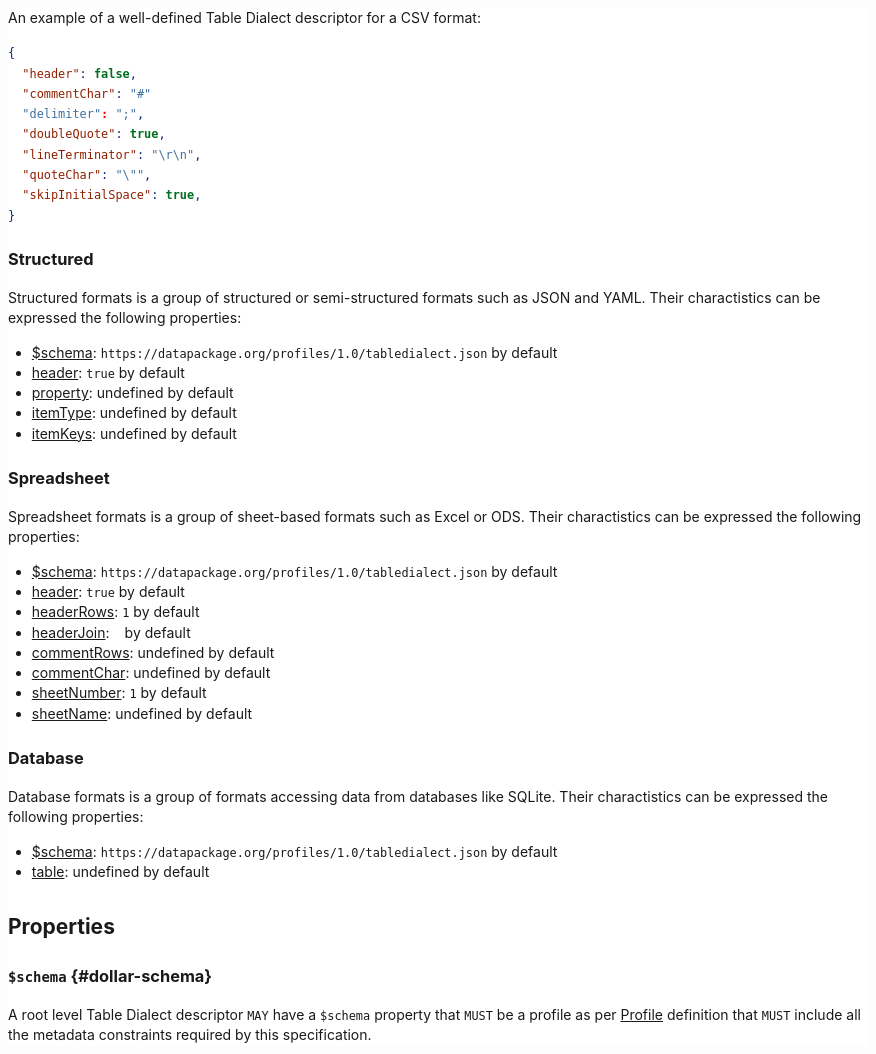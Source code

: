 An example of a well-defined Table Dialect descriptor for a CSV format:

```json
{
  "header": false,
  "commentChar": "#"
  "delimiter": ";",
  "doubleQuote": true,
  "lineTerminator": "\r\n",
  "quoteChar": "\"",
  "skipInitialSpace": true,
}
```

### Structured

Structured formats is a group of structured or semi-structured formats such as JSON and YAML. Their charactistics can be expressed the following properties:

- [$schema](#dollar-schema): `https://datapackage.org/profiles/1.0/tabledialect.json` by default
- [header](#header): `true` by default
- [property](#property): undefined by default
- [itemType](#itemType): undefined by default
- [itemKeys](#itemKeys): undefined by default

### Spreadsheet

Spreadsheet formats is a group of sheet-based formats such as Excel or ODS. Their charactistics can be expressed the following properties:

- [$schema](#dollar-schema): `https://datapackage.org/profiles/1.0/tabledialect.json` by default
- [header](#header): `true` by default
- [headerRows](#headerRows): `1` by default
- [headerJoin](#headerJoin): ` ` by default
- [commentRows](#commentRows): undefined by default
- [commentChar](#commentChar): undefined by default
- [sheetNumber](#sheetNumber): `1` by default
- [sheetName](#sheetName): undefined by default

### Database

Database formats is a group of formats accessing data from databases like SQLite. Their charactistics can be expressed the following properties:

- [$schema](#dollar-schema): `https://datapackage.org/profiles/1.0/tabledialect.json` by default
- [table](#table): undefined by default

## Properties

### `$schema` {#dollar-schema}

A root level Table Dialect descriptor `MAY` have a `$schema` property that `MUST` be a profile as per [Profile](/standard/glossary/#profile) definition that `MUST` include all the metadata constraints required by this specification.

